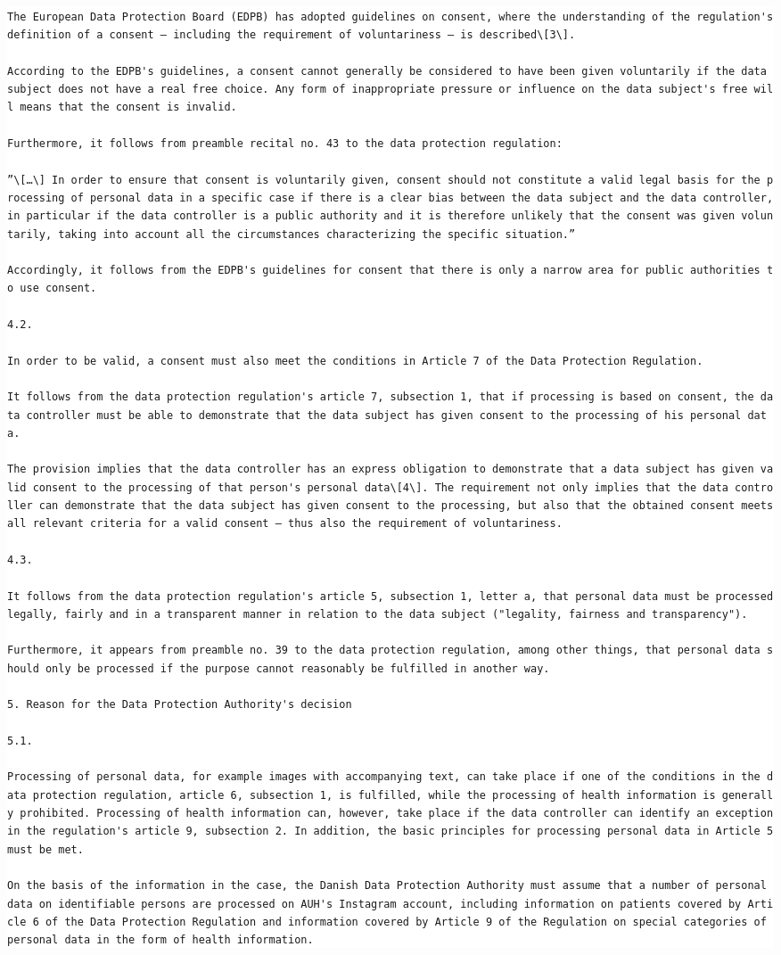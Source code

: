 ```
The European Data Protection Board (EDPB) has adopted guidelines on consent, where the understanding of the regulation's definition of a consent – including the requirement of voluntariness – is described\[3\].

According to the EDPB's guidelines, a consent cannot generally be considered to have been given voluntarily if the data subject does not have a real free choice. Any form of inappropriate pressure or influence on the data subject's free will means that the consent is invalid.

Furthermore, it follows from preamble recital no. 43 to the data protection regulation:

”\[…\] In order to ensure that consent is voluntarily given, consent should not constitute a valid legal basis for the processing of personal data in a specific case if there is a clear bias between the data subject and the data controller, in particular if the data controller is a public authority and it is therefore unlikely that the consent was given voluntarily, taking into account all the circumstances characterizing the specific situation.”

Accordingly, it follows from the EDPB's guidelines for consent that there is only a narrow area for public authorities to use consent.

4.2.

In order to be valid, a consent must also meet the conditions in Article 7 of the Data Protection Regulation.

It follows from the data protection regulation's article 7, subsection 1, that if processing is based on consent, the data controller must be able to demonstrate that the data subject has given consent to the processing of his personal data.

The provision implies that the data controller has an express obligation to demonstrate that a data subject has given valid consent to the processing of that person's personal data\[4\]. The requirement not only implies that the data controller can demonstrate that the data subject has given consent to the processing, but also that the obtained consent meets all relevant criteria for a valid consent – thus also the requirement of voluntariness.

4.3.

It follows from the data protection regulation's article 5, subsection 1, letter a, that personal data must be processed legally, fairly and in a transparent manner in relation to the data subject ("legality, fairness and transparency").

Furthermore, it appears from preamble no. 39 to the data protection regulation, among other things, that personal data should only be processed if the purpose cannot reasonably be fulfilled in another way.

5. Reason for the Data Protection Authority's decision

5.1.

Processing of personal data, for example images with accompanying text, can take place if one of the conditions in the data protection regulation, article 6, subsection 1, is fulfilled, while the processing of health information is generally prohibited. Processing of health information can, however, take place if the data controller can identify an exception in the regulation's article 9, subsection 2. In addition, the basic principles for processing personal data in Article 5 must be met.

On the basis of the information in the case, the Danish Data Protection Authority must assume that a number of personal data on identifiable persons are processed on AUH's Instagram account, including information on patients covered by Article 6 of the Data Protection Regulation and information covered by Article 9 of the Regulation on special categories of personal data in the form of health information.

```